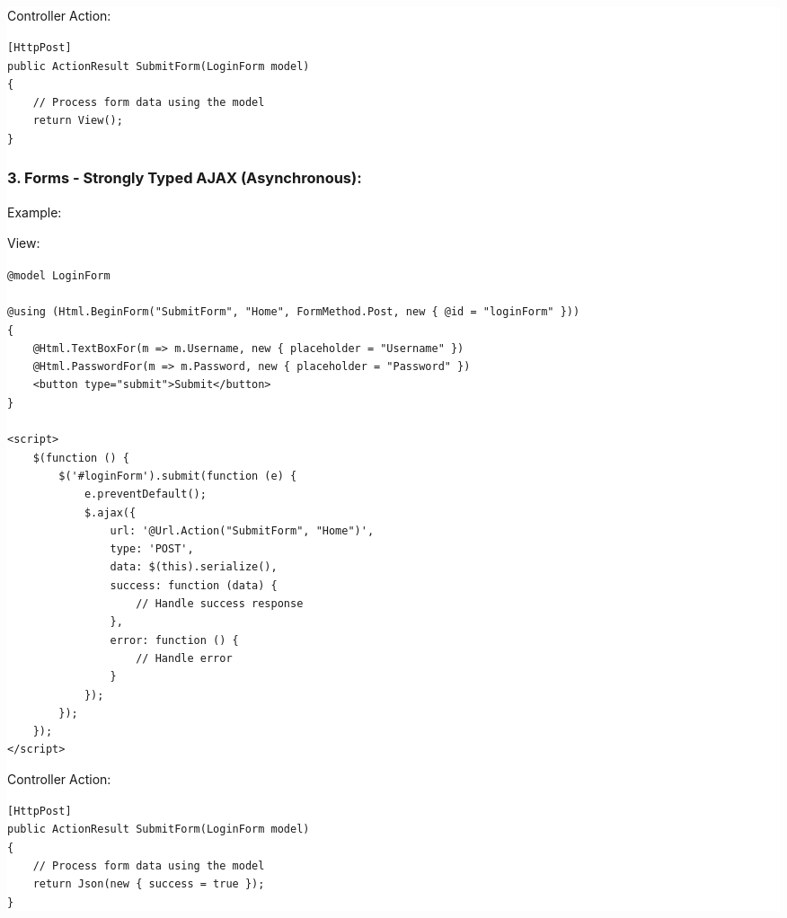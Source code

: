 Controller Action:
```
[HttpPost]
public ActionResult SubmitForm(LoginForm model)
{
    // Process form data using the model
    return View();
}
```

### 3. Forms - Strongly Typed AJAX (Asynchronous):
Example:

View:

```
@model LoginForm

@using (Html.BeginForm("SubmitForm", "Home", FormMethod.Post, new { @id = "loginForm" }))
{
    @Html.TextBoxFor(m => m.Username, new { placeholder = "Username" })
    @Html.PasswordFor(m => m.Password, new { placeholder = "Password" })
    <button type="submit">Submit</button>
}

<script>
    $(function () {
        $('#loginForm').submit(function (e) {
            e.preventDefault();
            $.ajax({
                url: '@Url.Action("SubmitForm", "Home")',
                type: 'POST',
                data: $(this).serialize(),
                success: function (data) {
                    // Handle success response
                },
                error: function () {
                    // Handle error
                }
            });
        });
    });
</script>

```
Controller Action:

```
[HttpPost]
public ActionResult SubmitForm(LoginForm model)
{
    // Process form data using the model
    return Json(new { success = true });
}
```
